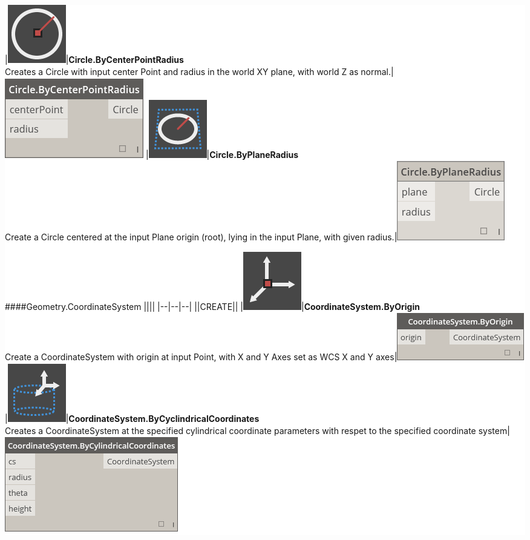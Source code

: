 |![IMAGE](images/A-2/Autodesk.DesignScript.Geometry.Circle.ByCenterPointRadius.Large.png)|**Circle.ByCenterPointRadius**<br>Creates a Circle with input center Point and radius in the world XY plane, with world Z as normal.|![IMAGE](images/nodes/Circle.ByCenterPointRadius.png)
|![IMAGE](images/A-2/Autodesk.DesignScript.Geometry.Circle.ByPlaneRadius.Large.png)|**Circle.ByPlaneRadius**<br>Create a Circle centered at the input Plane origin (root), lying in the input Plane, with given radius.|![IMAGE](images/nodes/Circle.ByPlaneRadius.png)

####Geometry.CoordinateSystem
||||
|--|--|--|
||CREATE||
|![IMAGE](images/A-2/Autodesk.DesignScript.Geometry.CoordinateSystem.ByOrigin.Point.Large.png)|**CoordinateSystem.ByOrigin**<br>Create a CoordinateSystem with origin at input Point, with X and Y Axes set as WCS X and Y axes|![IMAGE](images/nodes/CoordinateSystem.ByOrigin.png)
|![IMAGE](images/A-2/Autodesk.DesignScript.Geometry.CoordinateSystem.ByCylindricalCoordinates.Large.png)|**CoordinateSystem.ByCyclindricalCoordinates**<br>Creates a CoordinateSystem at the specified cylindrical coordinate parameters with respet to the specified coordinate system|![IMAGE](images/nodes/CoordinateSystem.ByCylindricalCoordinates.png)
